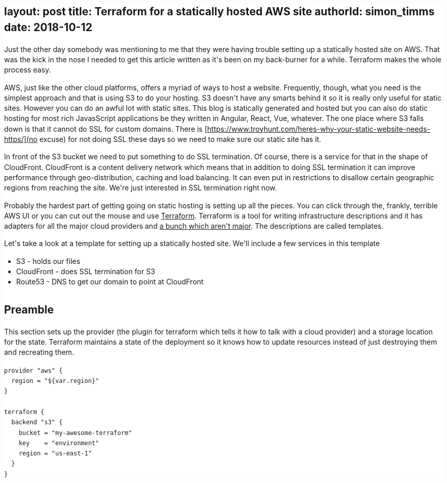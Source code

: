 layout: post
title: Terraform for a statically hosted AWS site
authorId: simon_timms
date: 2018-10-12
---

Just the other day somebody was mentioning to me that they were having trouble setting up a statically hosted site on AWS. That was the kick in the nose I needed to get this article written as it's been on my back-burner for a while. Terraform makes the whole process easy.



AWS, just like the other cloud platforms, offers a myriad of ways to host a website. Frequently, though, what you need is the simplest approach and that is using S3 to do your hosting. S3 doesn't have any smarts behind it so it is really only useful for static sites. However you can do an awful lot with static sites. This blog is statically generated and hosted but you can also do static hosting for most rich JavasScript applications  be they written in Angular, React, Vue, whatever. The one place where S3 falls down is that it cannot do SSL for custom domains. There is [https://www.troyhunt.com/heres-why-your-static-website-needs-https/](no excuse) for not doing SSL these days so we need to make sure our static site has it. 

In front of the S3 bucket we need to put something to do SSL termination. Of course, there is a service for that in the shape of CloudFront. CloudFront is a content delivery network which means that in addition to doing SSL termination it can improve performance through geo-distribution, caching and load balancing. It can even put in restrictions to disallow certain geographic regions from reaching the site. We're just interested in SSL termination right now.

Probably the hardest part of getting going on static hosting is setting up all the pieces. You can click through the, frankly, terrible AWS UI or you can cut out the mouse and use [Terraform](https://www.terraform.io/). Terraform is a tool for writing infrastructure descriptions and it has adapters for all the major cloud providers and [a bunch which aren't major](https://www.terraform.io/docs/providers/index.html). The descriptions are called templates. 

Let's take a look at a template for setting up a statically hosted site. We'll include a few services in this template

* S3 - holds our files
* CloudFront - does SSL termination for S3
* Route53 - DNS to get our domain to point at CloudFront


## Preamble

This section sets up the provider (the plugin for terraform which tells it how to talk with a cloud provider) and a storage location for the state. Terraform maintains a state of the deployment so it knows how to update resources instead of just destroying them and recreating them. 

```
provider "aws" {
  region = "${var.region}"
}

terraform {
  backend "s3" {
    bucket = "my-awesome-terraform"
    key    = "environment"
    region = "us-east-1"
  }
}
```
